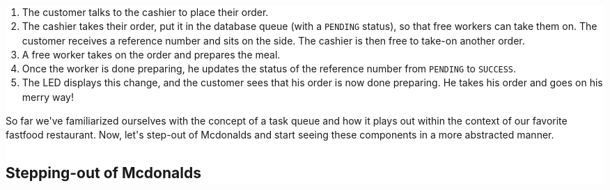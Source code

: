 1. The customer talks to the cashier to place their order.
2. The cashier takes their order, put it in the database queue (with a `PENDING` status), so that free workers can
   take them on. The customer receives a reference number and sits on the side.
   The cashier is then free to take-on another order.
3. A free worker takes on the order and prepares the meal.
4. Once the worker is done preparing, he updates the status of the reference
   number from `PENDING` to `SUCCESS`.
5. The LED displays this change, and the customer sees that his order is now
   done preparing. He takes his order and goes on his merry way!

So far we've familiarized ourselves with the concept of a task queue and how it
plays out within the context of our favorite fastfood restaurant. Now, let's
step-out of Mcdonalds and start seeing these components in a more abstracted
manner.

## Stepping-out of Mcdonalds

